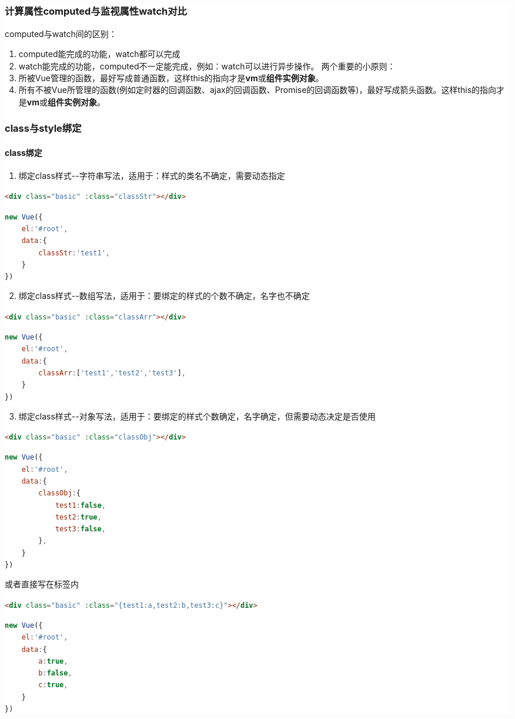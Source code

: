 ### 计算属性computed与监视属性watch对比
computed与watch间的区别：
1. computed能完成的功能，watch都可以完成
2. watch能完成的功能，computed不一定能完成，例如：watch可以进行异步操作。
两个重要的小原则：
1. 所被Vue管理的函数，最好写成普通函数，这样this的指向才是**vm**或**组件实例对象**。
2. 所有不被Vue所管理的函数(例如定时器的回调函数、ajax的回调函数、Promise的回调函数等)，最好写成箭头函数。这样this的指向才是**vm**或**组件实例对象**。

### class与style绑定
#### class绑定
1. 绑定class样式--字符串写法，适用于：样式的类名不确定，需要动态指定
```html
<div class="basic" :class="classStr"></div>
```
```javascript
new Vue({
	el:'#root',
	data:{
		classStr:'test1',
	}
})
```
2. 绑定class样式--数组写法，适用于：要绑定的样式的个数不确定，名字也不确定
```html
<div class="basic" :class="classArr"></div>
```
```javascript
new Vue({
	el:'#root',
	data:{
		classArr:['test1','test2','test3'],
	}
})
```
3. 绑定class样式--对象写法，适用于：要绑定的样式个数确定，名字确定，但需要动态决定是否使用
```html
<div class="basic" :class="classObj"></div>
```
```javascript
new Vue({
	el:'#root',
	data:{
		classObj:{
			test1:false,
			test2:true,
			test3:false,
		},
	}
})
```
或者直接写在标签内
```html
<div class="basic" :class="{test1:a,test2:b,test3:c}"></div>
```
```javascript
new Vue({
	el:'#root',
	data:{
		a:true,
		b:false,
		c:true,
	}
})
```
